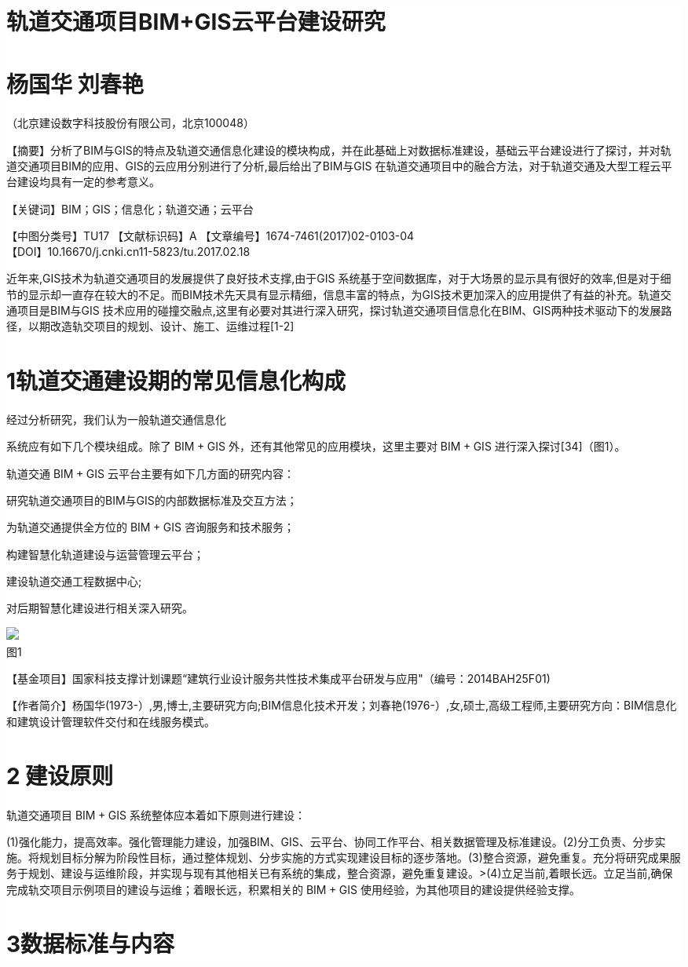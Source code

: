 # 轨道交通项目BIM+GIS云平台建设研究

# 杨国华 刘春艳

（北京建设数字科技股份有限公司，北京100048）

【摘要】分析了BIM与GIS的特点及轨道交通信息化建设的模块构成，并在此基础上对数据标准建设，基础云平台建设进行了探讨，并对轨道交通项目BIM的应用、GIS的云应用分别进行了分析,最后给出了BIM与GIS 在轨道交通项目中的融合方法，对于轨道交通及大型工程云平台建设均具有一定的参考意义。

【关键词】BIM；GIS；信息化；轨道交通；云平台

【中图分类号】TU17 【文献标识码】A 【文章编号】1674-7461(2017)02-0103-04   
【DOI】10.16670/j.cnki.cn11-5823/tu.2017.02.18

近年来,GIS技术为轨道交通项目的发展提供了良好技术支撑,由于GIS 系统基于空间数据库，对于大场景的显示具有很好的效率,但是对于细节的显示却一直存在较大的不足。而BIM技术先天具有显示精细，信息丰富的特点，为GIS技术更加深入的应用提供了有益的补充。轨道交通项目是BIM与GIS 技术应用的碰撞交融点,这里有必要对其进行深入研究，探讨轨道交通项目信息化在BIM、GIS两种技术驱动下的发展路径，以期改造轨交项目的规划、设计、施工、运维过程[1-2]

# 1轨道交通建设期的常见信息化构成

经过分析研究，我们认为一般轨道交通信息化

系统应有如下几个模块组成。除了 $\mathrm { B I M } + \mathrm { G I S }$ 外，还有其他常见的应用模块，这里主要对 $\mathrm { B I M } + \mathrm { G I S }$ 进行深入探讨[34]（图1）。

轨道交通 $\mathrm { B I M } + \mathrm { G I S }$ 云平台主要有如下几方面的研究内容：

研究轨道交通项目的BIM与GIS的内部数据标准及交互方法；

为轨道交通提供全方位的 $\mathrm { B I M } + \mathrm { G I S }$ 咨询服务和技术服务；

构建智慧化轨道建设与运营管理云平台；

建设轨道交通工程数据中心;

对后期智慧化建设进行相关深入研究。

![](images/b9dfdd87282ca739ceb1b7f9aaf33b04524ad485dacb8506ba90346e0a45d227.jpg)  
图1

【基金项目】国家科技支撑计划课题“建筑行业设计服务共性技术集成平台研发与应用"（编号：2014BAH25F01)

【作者简介】杨国华(1973-）,男,博士,主要研究方向;BIM信息化技术开发；刘春艳(1976-）,女,硕士,高级工程师,主要研究方向：BIM信息化和建筑设计管理软件交付和在线服务模式。

# 2 建设原则

轨道交通项目 $\mathrm { B I M } + \mathrm { G I S }$ 系统整体应本着如下原则进行建设：

(1)强化能力，提高效率。强化管理能力建设，加强BIM、GIS、云平台、协同工作平台、相关数据管理及标准建设。(2)分工负责、分步实施。将规划目标分解为阶段性目标，通过整体规划、分步实施的方式实现建设目标的逐步落地。(3)整合资源，避免重复。充分将研究成果服务于规划、建设与运维阶段，并实现与现有其他相关已有系统的集成，整合资源，避免重复建设。>(4)立足当前,着眼长远。立足当前,确保完成轨交项目示例项目的建设与运维；着眼长远，积累相关的 $\mathrm { B I M } + \mathrm { G I S }$ 使用经验，为其他项目的建设提供经验支撑。

# 3数据标准与内容
